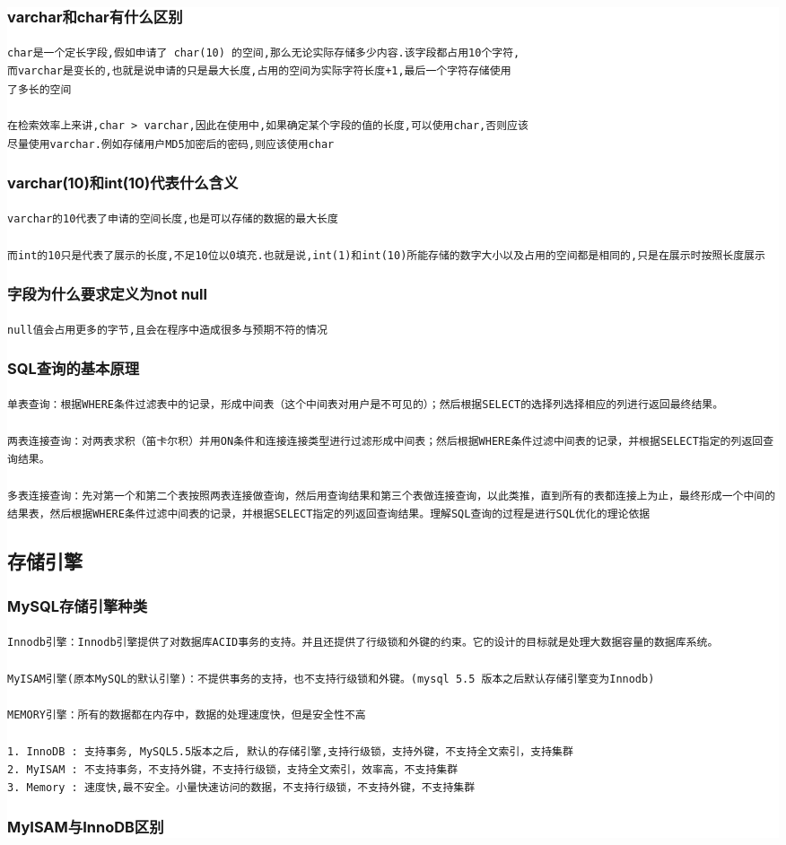 ### varchar和char有什么区别

```
char是一个定长字段,假如申请了 char(10) 的空间,那么无论实际存储多少内容.该字段都占用10个字符,
而varchar是变长的,也就是说申请的只是最大长度,占用的空间为实际字符长度+1,最后一个字符存储使用
了多长的空间
    
在检索效率上来讲,char > varchar,因此在使用中,如果确定某个字段的值的长度,可以使用char,否则应该
尽量使用varchar.例如存储用户MD5加密后的密码,则应该使用char    
```

### varchar(10)和int(10)代表什么含义

```
varchar的10代表了申请的空间长度,也是可以存储的数据的最大长度
    
而int的10只是代表了展示的长度,不足10位以0填充.也就是说,int(1)和int(10)所能存储的数字大小以及占用的空间都是相同的,只是在展示时按照长度展示    
```

### 字段为什么要求定义为not null

```
null值会占用更多的字节,且会在程序中造成很多与预期不符的情况
```

### SQL查询的基本原理

```
单表查询：根据WHERE条件过滤表中的记录，形成中间表（这个中间表对用户是不可见的）；然后根据SELECT的选择列选择相应的列进行返回最终结果。

两表连接查询：对两表求积（笛卡尔积）并用ON条件和连接连接类型进行过滤形成中间表；然后根据WHERE条件过滤中间表的记录，并根据SELECT指定的列返回查询结果。

多表连接查询：先对第一个和第二个表按照两表连接做查询，然后用查询结果和第三个表做连接查询，以此类推，直到所有的表都连接上为止，最终形成一个中间的结果表，然后根据WHERE条件过滤中间表的记录，并根据SELECT指定的列返回查询结果。理解SQL查询的过程是进行SQL优化的理论依据
```

## 存储引擎

### MySQL存储引擎种类

```
Innodb引擎：Innodb引擎提供了对数据库ACID事务的支持。并且还提供了行级锁和外键的约束。它的设计的目标就是处理大数据容量的数据库系统。

MyISAM引擎(原本MySQL的默认引擎)：不提供事务的支持，也不支持行级锁和外键。(mysql 5.5 版本之后默认存储引擎变为Innodb)

MEMORY引擎：所有的数据都在内存中，数据的处理速度快，但是安全性不高
    
1. InnoDB : 支持事务, MySQL5.5版本之后, 默认的存储引擎,支持行级锁，支持外键，不支持全文索引，支持集群
2. MyISAM : 不支持事务，不支持外键，不支持行级锁，支持全文索引，效率高，不支持集群
3. Memory : 速度快,最不安全。小量快速访问的数据，不支持行级锁，不支持外键，不支持集群    
```

### MyISAM与InnoDB区别

